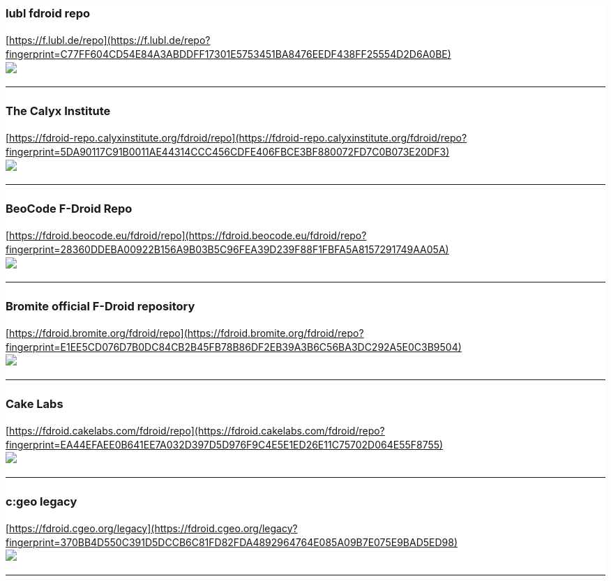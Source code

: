 
### lubl fdroid repo

[https://f.lubl.de/repo](https://f.lubl.de/repo?fingerprint=C77FF604CD54E84A3ABDDFF17301E5753451BA8476EEDF438FF25554D2D6A0BE)  
[![](qrcodes/C77FF604CD54E84A3ABDDFF17301E5753451BA8476EEDF438FF25554D2D6A0BE.png)](fdroidrepo://https://f.lubl.de/repo?fingerprint=C77FF604CD54E84A3ABDDFF17301E5753451BA8476EEDF438FF25554D2D6A0BE)  

---

### The Calyx Institute

[https://fdroid-repo.calyxinstitute.org/fdroid/repo](https://fdroid-repo.calyxinstitute.org/fdroid/repo?fingerprint=5DA90117C91B0011AE44314CCC456CDFE406FBCE3BF880072FD7C0B073E20DF3)  
[![](qrcodes/5DA90117C91B0011AE44314CCC456CDFE406FBCE3BF880072FD7C0B073E20DF3.png)](fdroidrepo://https://fdroid-repo.calyxinstitute.org/fdroid/repo?fingerprint=5DA90117C91B0011AE44314CCC456CDFE406FBCE3BF880072FD7C0B073E20DF3)  

---

### BeoCode F-Droid Repo

[https://fdroid.beocode.eu/fdroid/repo](https://fdroid.beocode.eu/fdroid/repo?fingerprint=28360DDEBA00922B156A9B03B5C96FEA39D239F88F1FBFA5A8157291749AA05A)  
[![](qrcodes/28360DDEBA00922B156A9B03B5C96FEA39D239F88F1FBFA5A8157291749AA05A.png)](fdroidrepo://https://fdroid.beocode.eu/fdroid/repo?fingerprint=28360DDEBA00922B156A9B03B5C96FEA39D239F88F1FBFA5A8157291749AA05A)  

---

### Bromite official F-Droid repository

[https://fdroid.bromite.org/fdroid/repo](https://fdroid.bromite.org/fdroid/repo?fingerprint=E1EE5CD076D7B0DC84CB2B45FB78B86DF2EB39A3B6C56BA3DC292A5E0C3B9504)  
[![](qrcodes/E1EE5CD076D7B0DC84CB2B45FB78B86DF2EB39A3B6C56BA3DC292A5E0C3B9504.png)](fdroidrepo://https://fdroid.bromite.org/fdroid/repo?fingerprint=E1EE5CD076D7B0DC84CB2B45FB78B86DF2EB39A3B6C56BA3DC292A5E0C3B9504)  

---

### Cake Labs

[https://fdroid.cakelabs.com/fdroid/repo](https://fdroid.cakelabs.com/fdroid/repo?fingerprint=EA44EFAEE0B641EE7A032D397D5D976F9C4E5E1ED26E11C75702D064E55F8755)  
[![](qrcodes/EA44EFAEE0B641EE7A032D397D5D976F9C4E5E1ED26E11C75702D064E55F8755.png)](fdroidrepo://https://fdroid.cakelabs.com/fdroid/repo?fingerprint=EA44EFAEE0B641EE7A032D397D5D976F9C4E5E1ED26E11C75702D064E55F8755)  

---

### c:geo legacy

[https://fdroid.cgeo.org/legacy](https://fdroid.cgeo.org/legacy?fingerprint=370BB4D550C391D5DCCB6C81FD82FDA4892964764E085A09B7E075E9BAD5ED98)  
[![](qrcodes/370BB4D550C391D5DCCB6C81FD82FDA4892964764E085A09B7E075E9BAD5ED98.png)](fdroidrepo://https://fdroid.cgeo.org/legacy?fingerprint=370BB4D550C391D5DCCB6C81FD82FDA4892964764E085A09B7E075E9BAD5ED98)  

---